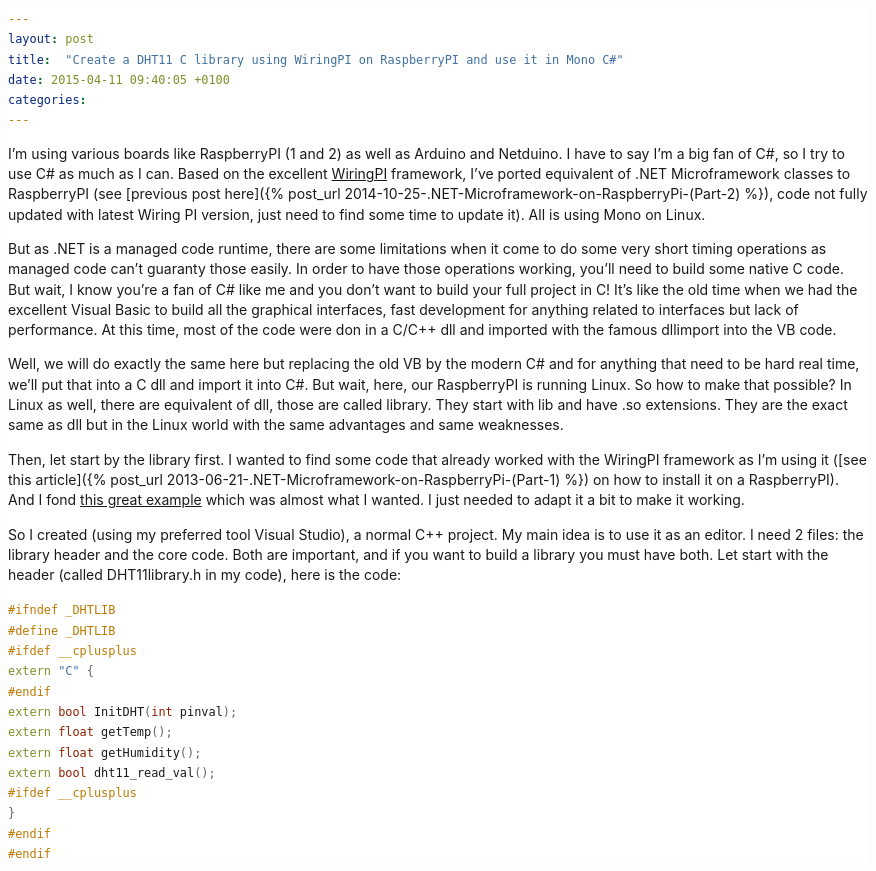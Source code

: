 ```yaml
---
layout: post
title:  "Create a DHT11 C library using WiringPI on RaspberryPI and use it in Mono C#"
date: 2015-04-11 09:40:05 +0100
categories: 
---
```

I’m using various boards like RaspberryPI (1 and 2) as well as Arduino and Netduino. I have to say I’m a big fan of C#, so I try to use C# as much as I can. Based on the excellent [WiringPI](http://wiringpi.com/) framework, I’ve ported equivalent of .NET Microframework classes to RaspberryPI (see [previous post here]({% post_url 2014-10-25-.NET-Microframework-on-RaspberryPi-(Part-2) %}), code not fully updated with latest Wiring PI version, just need to find some time to update it). All is using Mono on Linux.

But as .NET is a managed code runtime, there are some limitations when it come to do some very short timing operations as managed code can’t guaranty those easily. In order to have those operations working, you’ll need to build some native C code. But wait, I know you’re a fan of C# like me and you don’t want to build your full project in C! It’s like the old time when we had the excellent Visual Basic to build all the graphical interfaces, fast development for anything related to interfaces but lack of performance. At this time, most of the code were don in a C/C++ dll and imported with the famous dllimport into the VB code.

Well, we will do exactly the same here but replacing the old VB by the modern C# and for anything that need to be hard real time, we’ll put that into a C dll and import it into C#. But wait, here, our RaspberryPI is running Linux. So how to make that possible? In Linux as well, there are equivalent of dll, those are called library. They start with lib and have .so extensions. They are the exact same as dll but in the Linux world with the same advantages and same weaknesses.

Then, let start by the library first. I wanted to find some code that already worked with the WiringPI framework as I’m using it ([see this article]({% post_url 2013-06-21-.NET-Microframework-on-RaspberryPi-(Part-1) %}) on how to install it on a RaspberryPI). And I fond [this great example](http://www.rpiblog.com/2012/11/interfacing-temperature-and-humidity.html) which was almost what I wanted. I just needed to adapt it a bit to make it working. 

So I created (using my preferred tool Visual Studio), a normal C++ project. My main idea is to use it as an editor. I need 2 files: the library header and the core code. Both are important, and if you want to build a library you must have both. Let start with the header (called DHT11library.h in my code), here is the code:

```cpp
#ifndef _DHTLIB 
#define _DHTLIB 
#ifdef __cplusplus 
extern "C" { 
#endif
extern bool InitDHT(int pinval); 
extern float getTemp(); 
extern float getHumidity(); 
extern bool dht11_read_val(); 
#ifdef __cplusplus 
} 
#endif 
#endif 
```

